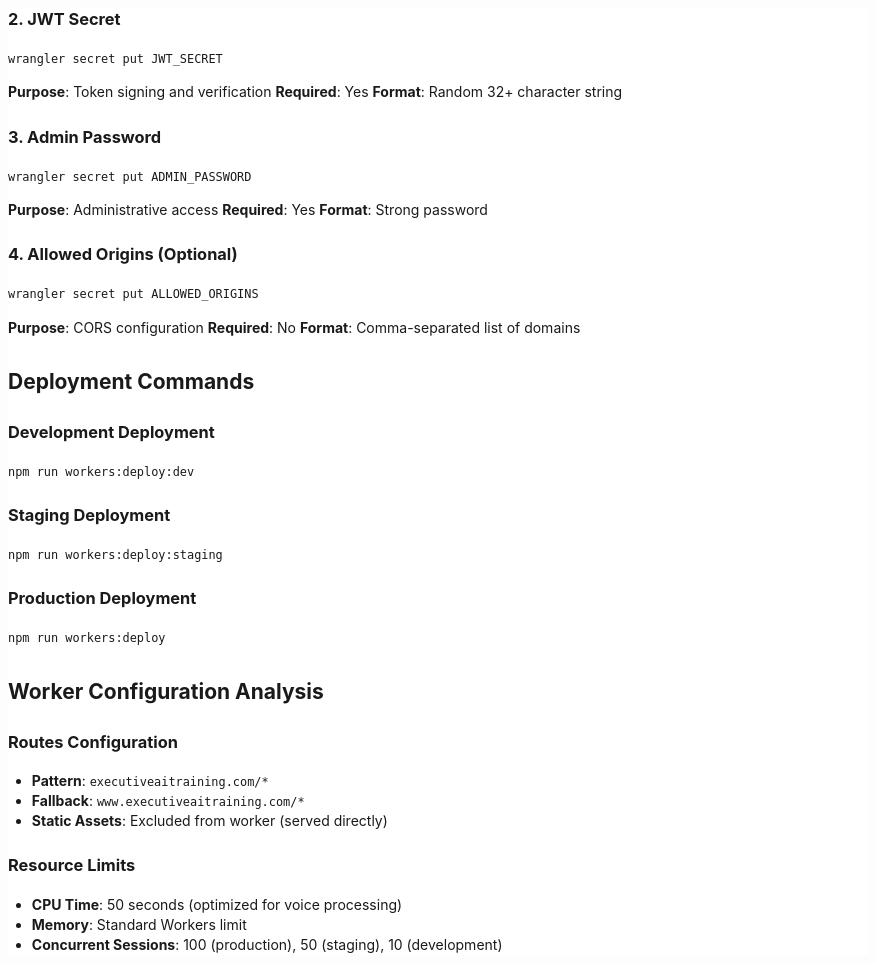 ### 2. JWT Secret
```bash
wrangler secret put JWT_SECRET
```
**Purpose**: Token signing and verification
**Required**: Yes
**Format**: Random 32+ character string

### 3. Admin Password
```bash
wrangler secret put ADMIN_PASSWORD
```
**Purpose**: Administrative access
**Required**: Yes
**Format**: Strong password

### 4. Allowed Origins (Optional)
```bash
wrangler secret put ALLOWED_ORIGINS
```
**Purpose**: CORS configuration
**Required**: No
**Format**: Comma-separated list of domains

## Deployment Commands

### Development Deployment
```bash
npm run workers:deploy:dev
```

### Staging Deployment
```bash
npm run workers:deploy:staging
```

### Production Deployment
```bash
npm run workers:deploy
```

## Worker Configuration Analysis

### Routes Configuration
- **Pattern**: `executiveaitraining.com/*`
- **Fallback**: `www.executiveaitraining.com/*`
- **Static Assets**: Excluded from worker (served directly)

### Resource Limits
- **CPU Time**: 50 seconds (optimized for voice processing)
- **Memory**: Standard Workers limit
- **Concurrent Sessions**: 100 (production), 50 (staging), 10 (development)
